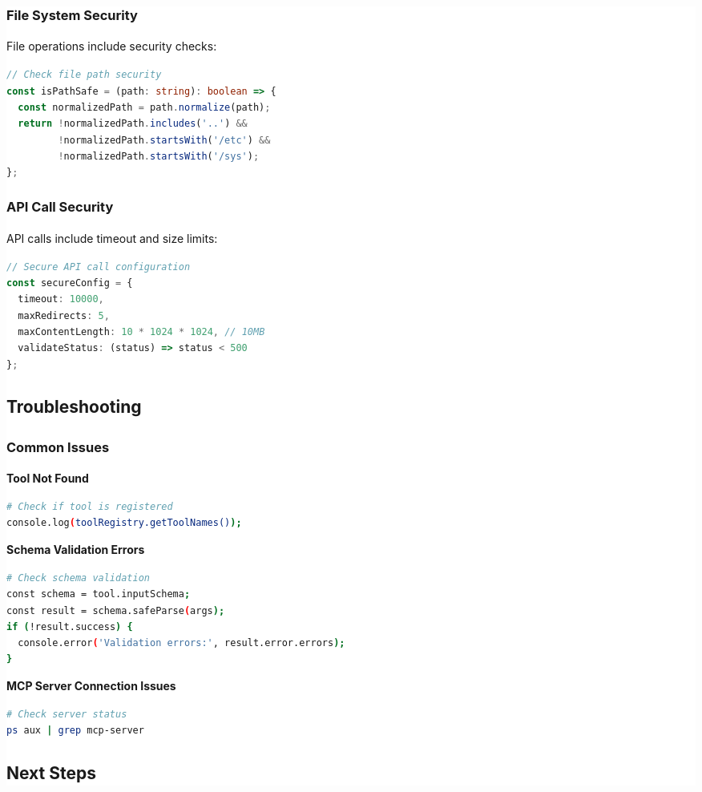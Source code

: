 ### File System Security

File operations include security checks:

```typescript
// Check file path security
const isPathSafe = (path: string): boolean => {
  const normalizedPath = path.normalize(path);
  return !normalizedPath.includes('..') && 
         !normalizedPath.startsWith('/etc') &&
         !normalizedPath.startsWith('/sys');
};
```

### API Call Security

API calls include timeout and size limits:

```typescript
// Secure API call configuration
const secureConfig = {
  timeout: 10000,
  maxRedirects: 5,
  maxContentLength: 10 * 1024 * 1024, // 10MB
  validateStatus: (status) => status < 500
};
```

## Troubleshooting

### Common Issues

**Tool Not Found**
```bash
# Check if tool is registered
console.log(toolRegistry.getToolNames());
```

**Schema Validation Errors**
```bash
# Check schema validation
const schema = tool.inputSchema;
const result = schema.safeParse(args);
if (!result.success) {
  console.error('Validation errors:', result.error.errors);
}
```

**MCP Server Connection Issues**
```bash
# Check server status
ps aux | grep mcp-server
```

## Next Steps
